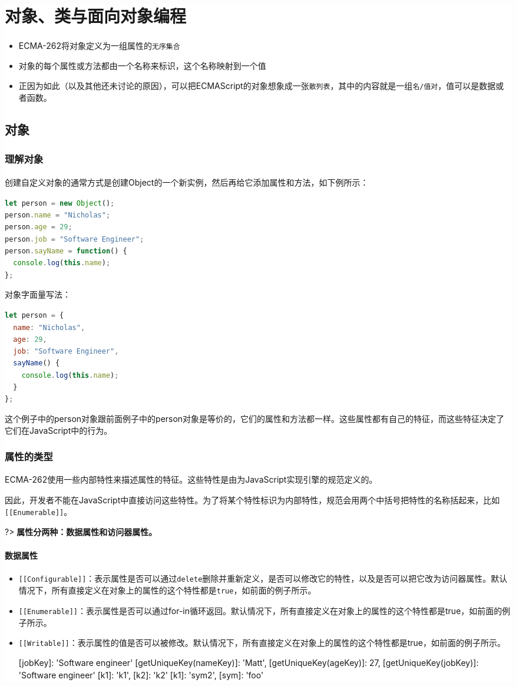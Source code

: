 # 对象、类与面向对象编程

+ ECMA-262将对象定义为一组属性的`无序集合`

+ 对象的每个属性或方法都由一个名称来标识，这个名称映射到一个值

+ 正因为如此（以及其他还未讨论的原因），可以把ECMAScript的对象想象成一张`散列表`，其中的内容就是一组`名/值对`，值可以是数据或者函数。

## 对象

### 理解对象

创建自定义对象的通常方式是创建Object的一个新实例，然后再给它添加属性和方法，如下例所示：

```js
let person = new Object();
person.name = "Nicholas";
person.age = 29;
person.job = "Software Engineer";
person.sayName = function() {
  console.log(this.name);
};
```

对象字面量写法：

```js
let person = {
  name: "Nicholas",
  age: 29,
  job: "Software Engineer",
  sayName() {
    console.log(this.name);
  }
};
```

这个例子中的person对象跟前面例子中的person对象是等价的，它们的属性和方法都一样。这些属性都有自己的特征，而这些特征决定了它们在JavaScript中的行为。

### 属性的类型

ECMA-262使用一些内部特性来描述属性的特征。这些特性是由为JavaScript实现引擎的规范定义的。

因此，开发者不能在JavaScript中直接访问这些特性。为了将某个特性标识为内部特性，规范会用两个中括号把特性的名称括起来，比如`[[Enumerable]]`。

?> **属性分两种：数据属性和访问器属性。**

#### 数据属性

+ `[[Configurable]]`：表示属性是否可以通过`delete`删除并重新定义，是否可以修改它的特性，以及是否可以把它改为访问器属性。默认情况下，所有直接定义在对象上的属性的这个特性都是`true`，如前面的例子所示。

+ `[[Enumerable]]`：表示属性是否可以通过for-in循环返回。默认情况下，所有直接定义在对象上的属性的这个特性都是true，如前面的例子所示。

+ `[[Writable]]`：表示属性的值是否可以被修改。默认情况下，所有直接定义在对象上的属性的这个特性都是true，如前面的例子所示。


  [nameKey]: 'Matt',
  [ageKey]: 27,
  [jobKey]: 'Software engineer'
  [getUniqueKey(nameKey)]: 'Matt',
  [getUniqueKey(ageKey)]: 27,
  [getUniqueKey(jobKey)]: 'Software engineer'
  [k1]: 'k1',
  [k2]: 'k2'
  [k1]: 'sym2',
  [sym]: 'foo'